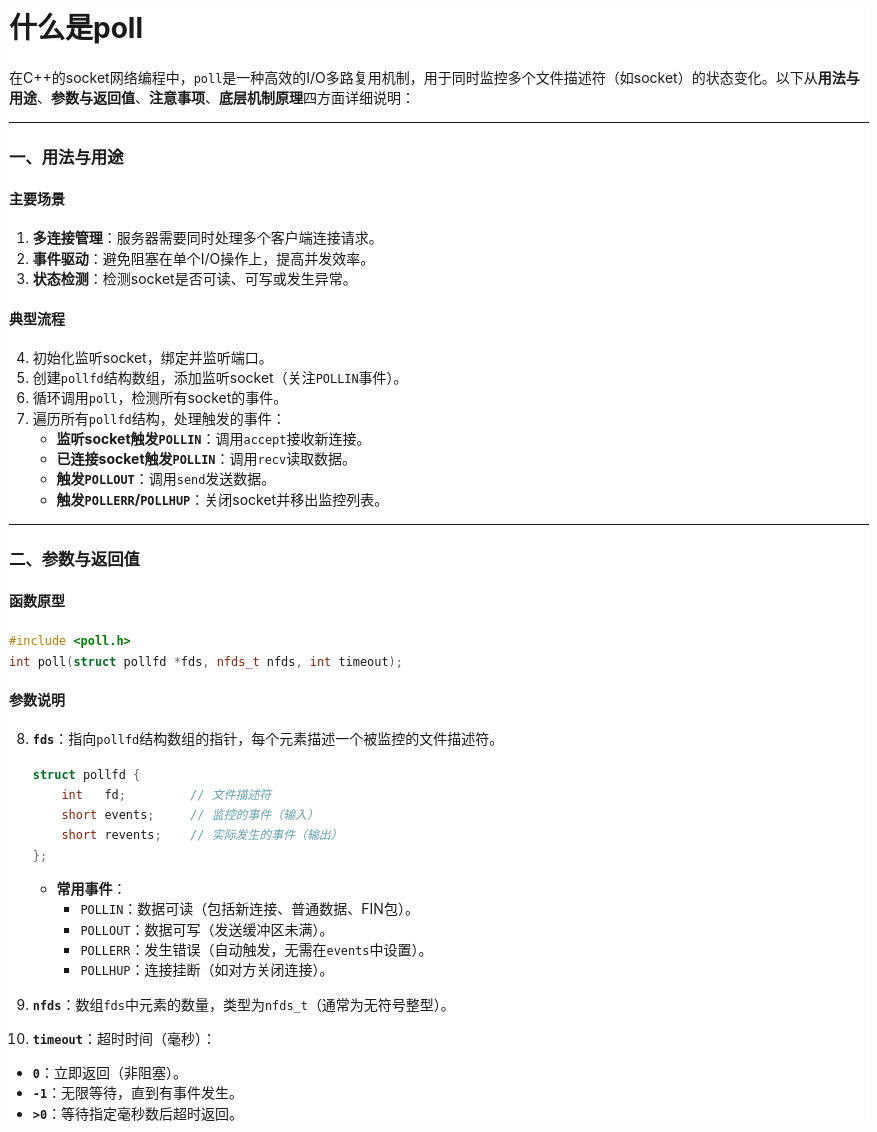 #  什么是poll


在C++的socket网络编程中，`poll`是一种高效的I/O多路复用机制，用于同时监控多个文件描述符（如socket）的状态变化。以下从**用法与用途**、**参数与返回值**、**注意事项**、**底层机制原理**四方面详细说明：

---

### 一、用法与用途
#### 主要场景
1. **多连接管理**：服务器需要同时处理多个客户端连接请求。
2. **事件驱动**：避免阻塞在单个I/O操作上，提高并发效率。
3. **状态检测**：检测socket是否可读、可写或发生异常。

#### 典型流程
4. 初始化监听socket，绑定并监听端口。
5. 创建`pollfd`结构数组，添加监听socket（关注`POLLIN`事件）。
6. 循环调用`poll`，检测所有socket的事件。
7. 遍历所有`pollfd`结构，处理触发的事件：
   - **监听socket触发`POLLIN`**：调用`accept`接收新连接。
   - **已连接socket触发`POLLIN`**：调用`recv`读取数据。
   - **触发`POLLOUT`**：调用`send`发送数据。
   - **触发`POLLERR`/`POLLHUP`**：关闭socket并移出监控列表。

---

### 二、参数与返回值
#### 函数原型
```cpp
#include <poll.h>
int poll(struct pollfd *fds, nfds_t nfds, int timeout);
```

#### 参数说明
8. **`fds`**：指向`pollfd`结构数组的指针，每个元素描述一个被监控的文件描述符。
   ```cpp
   struct pollfd {
       int   fd;         // 文件描述符
       short events;     // 监控的事件（输入）
       short revents;    // 实际发生的事件（输出）
   };
   ```
   - **常用事件**：
     - `POLLIN`：数据可读（包括新连接、普通数据、FIN包）。
     - `POLLOUT`：数据可写（发送缓冲区未满）。
     - `POLLERR`：发生错误（自动触发，无需在`events`中设置）。
     - `POLLHUP`：连接挂断（如对方关闭连接）。

9. **`nfds`**：数组`fds`中元素的数量，类型为`nfds_t`（通常为无符号整型）。

10. **`timeout`**：超时时间（毫秒）：
   - **`0`**：立即返回（非阻塞）。
   - **`-1`**：无限等待，直到有事件发生。
   - **`>0`**：等待指定毫秒数后超时返回。

